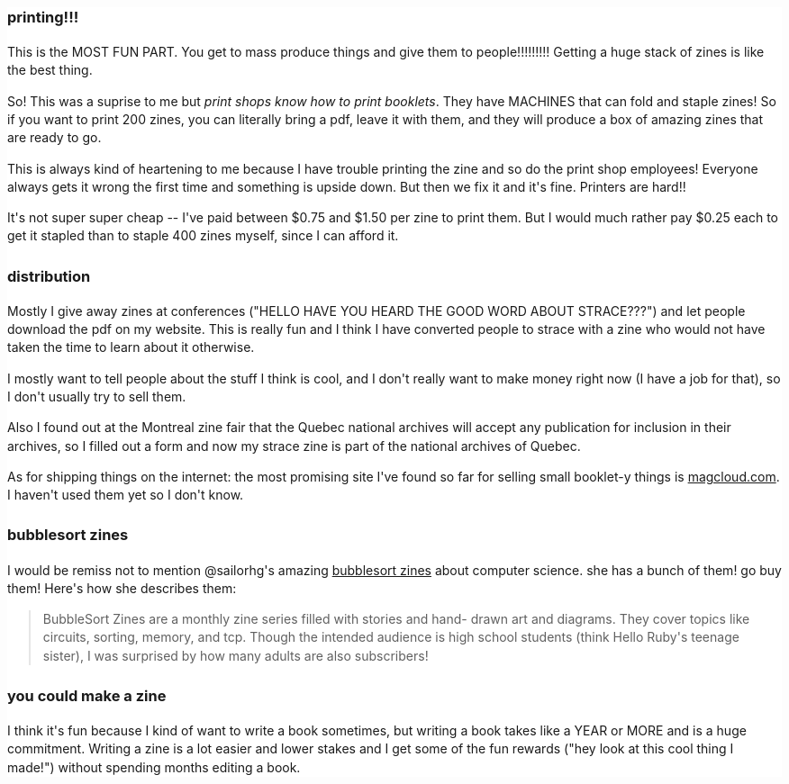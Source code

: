 ### printing!!!

This is the MOST FUN PART. You get to mass produce things and give them to people!!!!!!!!! Getting a huge stack of zines is like the best thing.

So! This was a suprise to me but _print shops know how to print booklets_.
They have MACHINES that can fold and staple zines! So if you want to print 200
zines, you can literally bring a pdf, leave it with them, and they will
produce a box of amazing zines that are ready to go.

This is always kind of heartening to me because I have trouble printing the
zine and so do the print shop employees! Everyone always gets it wrong the
first time and something is upside down. But then we fix it and it's fine.
Printers are hard!!

It's not super super cheap -- I've paid between $0.75 and $1.50 per zine to
print them. But I would much rather pay $0.25 each to get it stapled than to
staple 400 zines myself, since I can afford it.

### distribution

Mostly I give away zines at conferences ("HELLO HAVE YOU HEARD THE GOOD WORD
ABOUT STRACE???") and let people download the pdf on my website. This is
really fun and I think I have converted people to strace with a zine who would
not have taken the time to learn about it otherwise.

I mostly want to tell people about the stuff I think is cool, and I don't
really want to make money right now (I have a job for that), so I don't
usually try to sell them.

Also I found out at the Montreal zine fair that the Quebec national archives
will accept any publication for inclusion in their archives, so I filled out a
form and now my strace zine is part of the national archives of Quebec.

As for shipping things on the internet: the most promising site I've found so
far for selling small booklet-y things is
[magcloud.com](http://www.magcloud.com/). I haven't used them yet so I don't
know.

### bubblesort zines

I would be remiss not to mention @sailorhg's amazing [bubblesort zines](https://bubblesort-zines.myshopify.com/pages/about-us) about computer science. she has a bunch of them! go buy them! Here's how she describes them:

> BubbleSort Zines are a monthly zine series filled with stories and hand-
> drawn art and diagrams. They cover topics like circuits, sorting, memory,
> and tcp. Though the intended audience is high school students (think Hello
> Ruby's teenage sister), I was surprised by how many adults are also
> subscribers!


### you could make a zine

I think it's fun because I kind of want to write a book sometimes, but writing
a book takes like a YEAR or MORE and is a huge commitment. Writing a zine is a
lot easier and lower stakes and I get some of the fun rewards ("hey look at
this cool thing I made!") without spending months editing a book.
